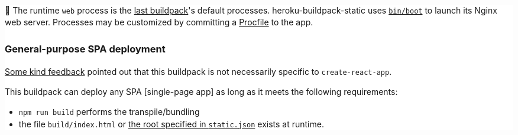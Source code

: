 🚀 The runtime `web` process is the [last buildpack](https://github.com/mars/create-react-app-buildpack/blob/master/.buildpacks)'s default processes. heroku-buildpack-static uses [`bin/boot`](https://github.com/heroku/heroku-buildpack-static/blob/master/bin/release) to launch its Nginx web server. Processes may be customized by committing a [Procfile](#user-content-procfile) to the app.


### General-purpose SPA deployment

[Some kind feedback](https://github.com/mars/create-react-app-buildpack/issues/2) pointed out that this buildpack is not necessarily specific to `create-react-app`.

This buildpack can deploy any SPA [single-page app] as long as it meets the following requirements:

* `npm run build` performs the transpile/bundling
* the file `build/index.html` or [the root specified in `static.json`](#user-content-customization) exists at runtime.

